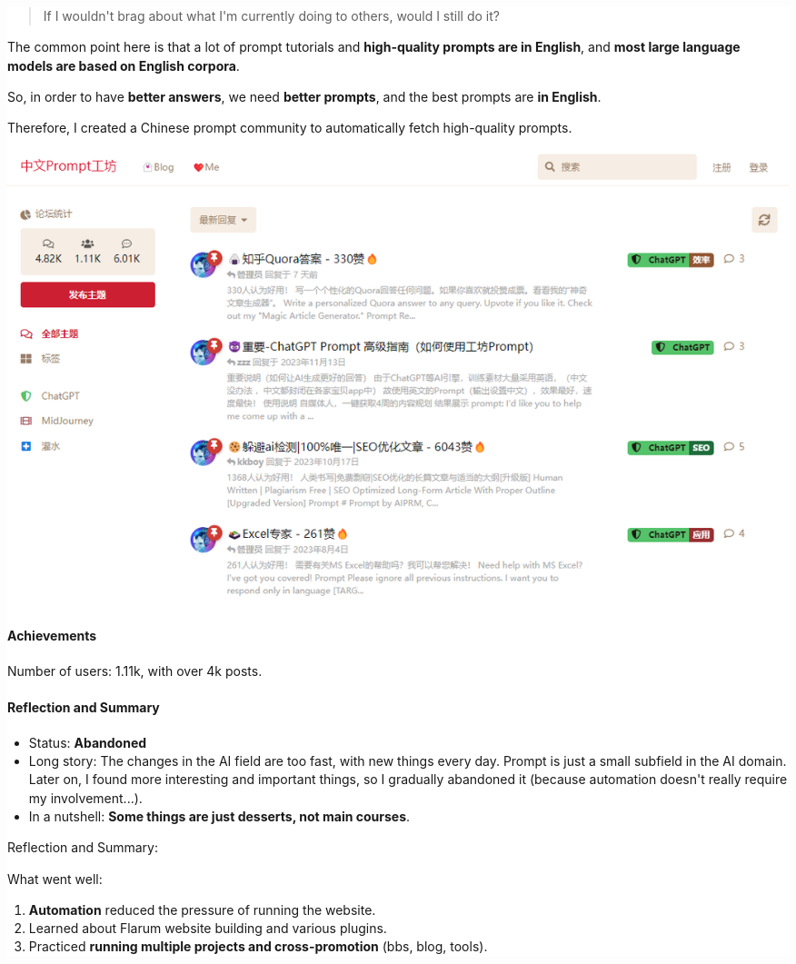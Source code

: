 > If I wouldn't brag about what I'm currently doing to others, would I still do it?

The common point here is that a lot of prompt tutorials and **high-quality prompts are in English**, and **most large language models are based on English corpora**.

So, in order to have **better answers**, we need **better prompts**, and the best prompts are **in English**.

Therefore, I created a Chinese prompt community to automatically fetch high-quality prompts.

![](image-20240102143531190.png)

#### Achievements

Number of users: 1.11k, with over 4k posts.

#### Reflection and Summary

- Status: **Abandoned**
- Long story: The changes in the AI field are too fast, with new things every day. Prompt is just a small subfield in the AI domain. Later on, I found more interesting and important things, so I gradually abandoned it (because automation doesn't really require my involvement...).
- In a nutshell: **Some things are just desserts, not main courses**.

Reflection and Summary:

What went well:

1. **Automation** reduced the pressure of running the website.
2. Learned about Flarum website building and various plugins.
3. Practiced **running multiple projects and cross-promotion** (bbs, blog, tools).
